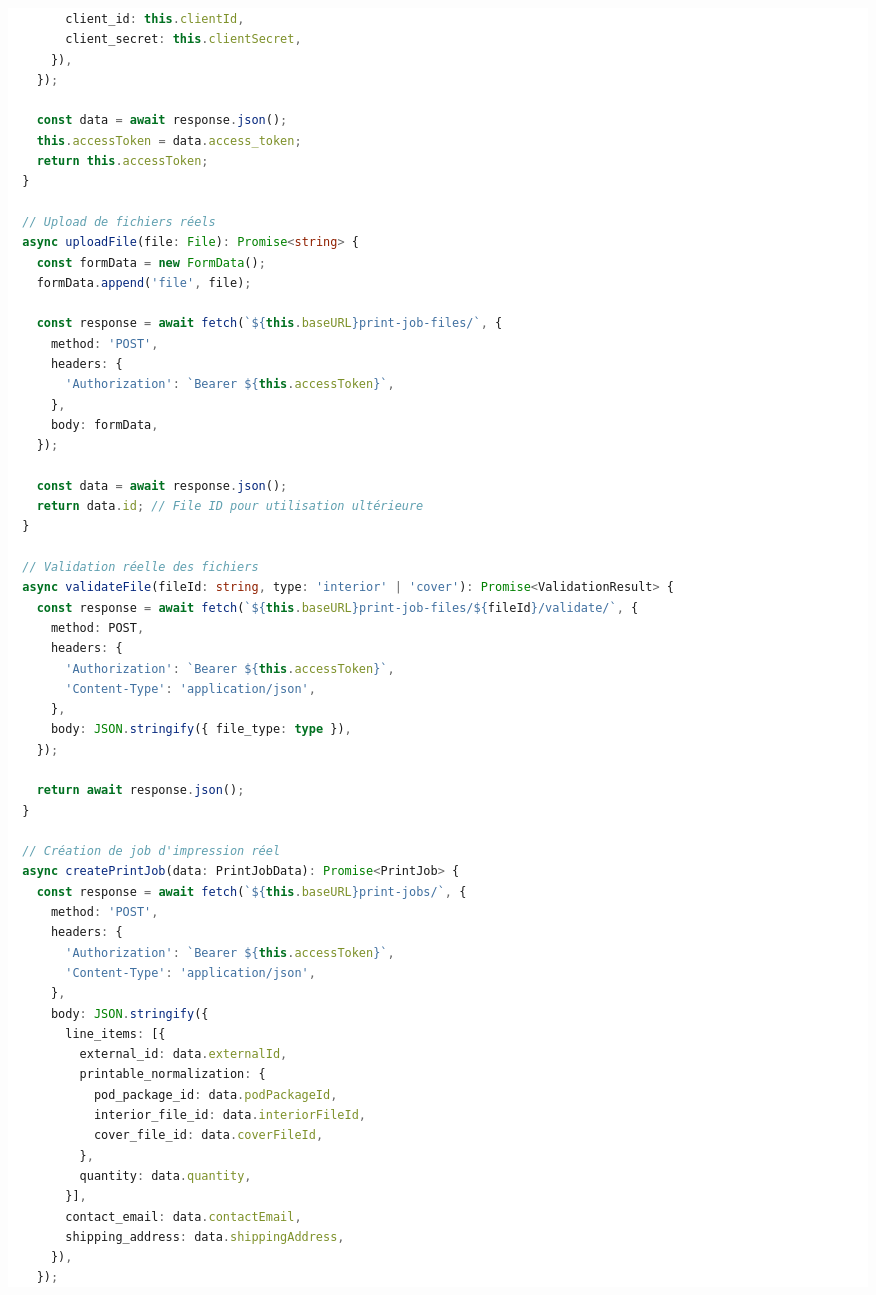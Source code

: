 ```typescript
        client_id: this.clientId,
        client_secret: this.clientSecret,
      }),
    });

    const data = await response.json();
    this.accessToken = data.access_token;
    return this.accessToken;
  }

  // Upload de fichiers réels
  async uploadFile(file: File): Promise<string> {
    const formData = new FormData();
    formData.append('file', file);

    const response = await fetch(`${this.baseURL}print-job-files/`, {
      method: 'POST',
      headers: {
        'Authorization': `Bearer ${this.accessToken}`,
      },
      body: formData,
    });

    const data = await response.json();
    return data.id; // File ID pour utilisation ultérieure
  }

  // Validation réelle des fichiers
  async validateFile(fileId: string, type: 'interior' | 'cover'): Promise<ValidationResult> {
    const response = await fetch(`${this.baseURL}print-job-files/${fileId}/validate/`, {
      method: POST,
      headers: {
        'Authorization': `Bearer ${this.accessToken}`,
        'Content-Type': 'application/json',
      },
      body: JSON.stringify({ file_type: type }),
    });

    return await response.json();
  }

  // Création de job d'impression réel
  async createPrintJob(data: PrintJobData): Promise<PrintJob> {
    const response = await fetch(`${this.baseURL}print-jobs/`, {
      method: 'POST',
      headers: {
        'Authorization': `Bearer ${this.accessToken}`,
        'Content-Type': 'application/json',
      },
      body: JSON.stringify({
        line_items: [{
          external_id: data.externalId,
          printable_normalization: {
            pod_package_id: data.podPackageId,
            interior_file_id: data.interiorFileId,
            cover_file_id: data.coverFileId,
          },
          quantity: data.quantity,
        }],
        contact_email: data.contactEmail,
        shipping_address: data.shippingAddress,
      }),
    });
```
